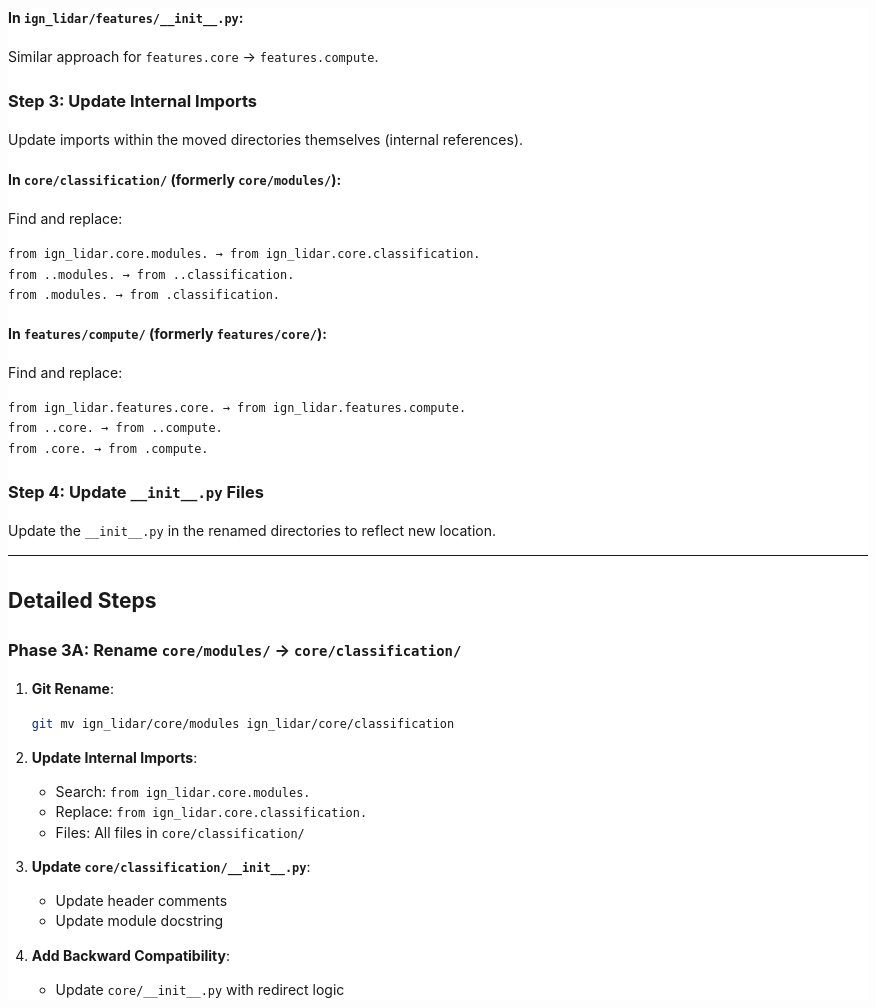 #### In `ign_lidar/features/__init__.py`:

Similar approach for `features.core` → `features.compute`.

### Step 3: Update Internal Imports

Update imports within the moved directories themselves (internal references).

#### In `core/classification/` (formerly `core/modules/`):

Find and replace:

```
from ign_lidar.core.modules. → from ign_lidar.core.classification.
from ..modules. → from ..classification.
from .modules. → from .classification.
```

#### In `features/compute/` (formerly `features/core/`):

Find and replace:

```
from ign_lidar.features.core. → from ign_lidar.features.compute.
from ..core. → from ..compute.
from .core. → from .compute.
```

### Step 4: Update `__init__.py` Files

Update the `__init__.py` in the renamed directories to reflect new location.

---

## Detailed Steps

### Phase 3A: Rename `core/modules/` → `core/classification/`

1. **Git Rename**:

   ```bash
   git mv ign_lidar/core/modules ign_lidar/core/classification
   ```

2. **Update Internal Imports**:
   - Search: `from ign_lidar.core.modules.`
   - Replace: `from ign_lidar.core.classification.`
   - Files: All files in `core/classification/`
3. **Update `core/classification/__init__.py`**:

   - Update header comments
   - Update module docstring

4. **Add Backward Compatibility**:

   - Update `core/__init__.py` with redirect logic
